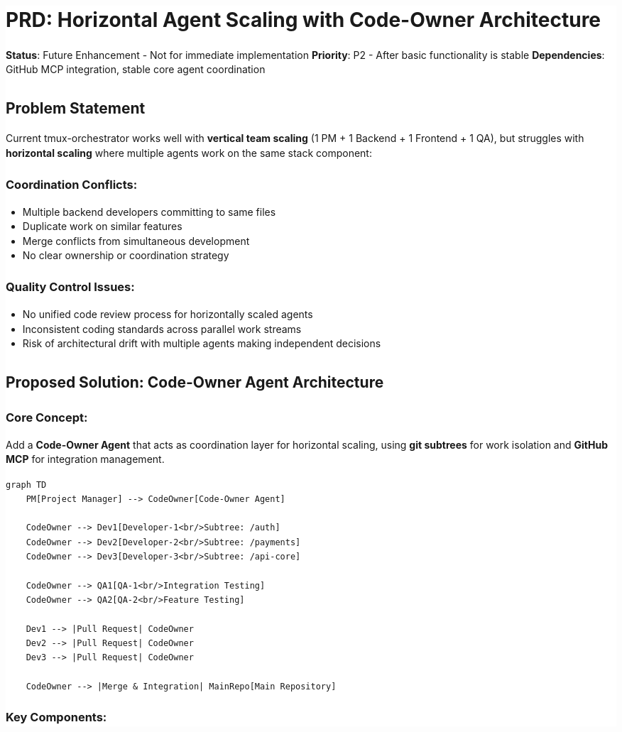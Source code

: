 # PRD: Horizontal Agent Scaling with Code-Owner Architecture

**Status**: Future Enhancement - Not for immediate implementation
**Priority**: P2 - After basic functionality is stable
**Dependencies**: GitHub MCP integration, stable core agent coordination

## Problem Statement

Current tmux-orchestrator works well with **vertical team scaling** (1 PM + 1 Backend + 1 Frontend + 1 QA), but struggles with **horizontal scaling** where multiple agents work on the same stack component:

### **Coordination Conflicts:**
- Multiple backend developers committing to same files
- Duplicate work on similar features
- Merge conflicts from simultaneous development
- No clear ownership or coordination strategy

### **Quality Control Issues:**
- No unified code review process for horizontally scaled agents
- Inconsistent coding standards across parallel work streams
- Risk of architectural drift with multiple agents making independent decisions

## Proposed Solution: Code-Owner Agent Architecture

### **Core Concept:**
Add a **Code-Owner Agent** that acts as coordination layer for horizontal scaling, using **git subtrees** for work isolation and **GitHub MCP** for integration management.

```mermaid
graph TD
    PM[Project Manager] --> CodeOwner[Code-Owner Agent]

    CodeOwner --> Dev1[Developer-1<br/>Subtree: /auth]
    CodeOwner --> Dev2[Developer-2<br/>Subtree: /payments]
    CodeOwner --> Dev3[Developer-3<br/>Subtree: /api-core]

    CodeOwner --> QA1[QA-1<br/>Integration Testing]
    CodeOwner --> QA2[QA-2<br/>Feature Testing]

    Dev1 --> |Pull Request| CodeOwner
    Dev2 --> |Pull Request| CodeOwner
    Dev3 --> |Pull Request| CodeOwner

    CodeOwner --> |Merge & Integration| MainRepo[Main Repository]
```

### **Key Components:**
